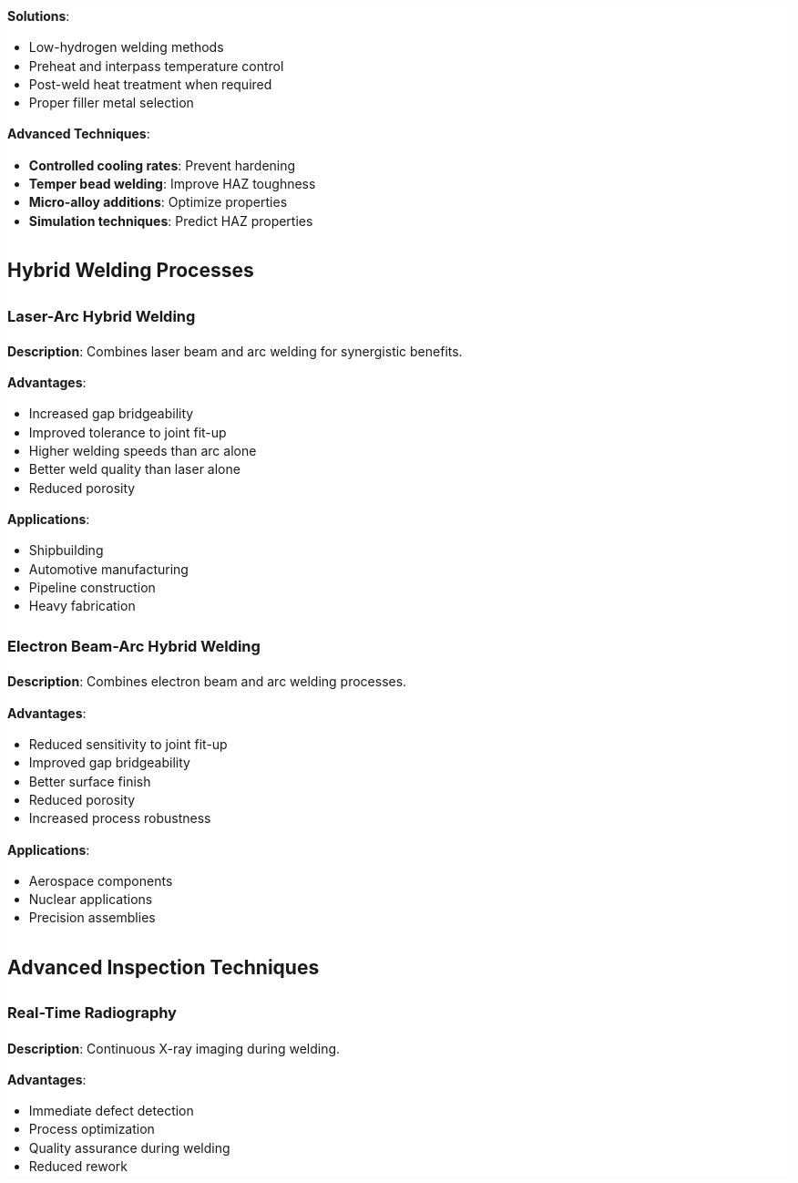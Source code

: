**Solutions**:
- Low-hydrogen welding methods
- Preheat and interpass temperature control
- Post-weld heat treatment when required
- Proper filler metal selection

**Advanced Techniques**:
- **Controlled cooling rates**: Prevent hardening
- **Temper bead welding**: Improve HAZ toughness
- **Micro-alloy additions**: Optimize properties
- **Simulation techniques**: Predict HAZ properties

## Hybrid Welding Processes

### Laser-Arc Hybrid Welding
**Description**: Combines laser beam and arc welding for synergistic benefits.

**Advantages**:
- Increased gap bridgeability
- Improved tolerance to joint fit-up
- Higher welding speeds than arc alone
- Better weld quality than laser alone
- Reduced porosity

**Applications**:
- Shipbuilding
- Automotive manufacturing
- Pipeline construction
- Heavy fabrication

### Electron Beam-Arc Hybrid Welding
**Description**: Combines electron beam and arc welding processes.

**Advantages**:
- Reduced sensitivity to joint fit-up
- Improved gap bridgeability
- Better surface finish
- Reduced porosity
- Increased process robustness

**Applications**:
- Aerospace components
- Nuclear applications
- Precision assemblies

## Advanced Inspection Techniques

### Real-Time Radiography
**Description**: Continuous X-ray imaging during welding.

**Advantages**:
- Immediate defect detection
- Process optimization
- Quality assurance during welding
- Reduced rework
